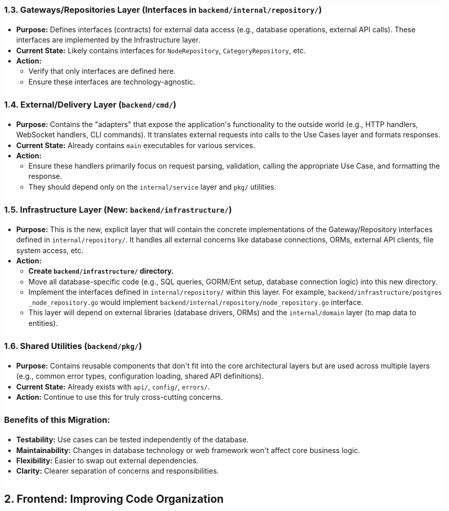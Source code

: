 ### 1.3. Gateways/Repositories Layer (Interfaces in `backend/internal/repository/`)
*   **Purpose:** Defines interfaces (contracts) for external data access (e.g., database operations, external API calls). These interfaces are implemented by the Infrastructure layer.
*   **Current State:** Likely contains interfaces for `NodeRepository`, `CategoryRepository`, etc.
*   **Action:**
    *   Verify that only interfaces are defined here.
    *   Ensure these interfaces are technology-agnostic.

### 1.4. External/Delivery Layer (`backend/cmd/`)
*   **Purpose:** Contains the "adapters" that expose the application's functionality to the outside world (e.g., HTTP handlers, WebSocket handlers, CLI commands). It translates external requests into calls to the Use Cases layer and formats responses.
*   **Current State:** Already contains `main` executables for various services.
*   **Action:**
    *   Ensure these handlers primarily focus on request parsing, validation, calling the appropriate Use Case, and formatting the response.
    *   They should depend only on the `internal/service` layer and `pkg/` utilities.

### 1.5. Infrastructure Layer (New: `backend/infrastructure/`)
*   **Purpose:** This is the new, explicit layer that will contain the concrete implementations of the Gateway/Repository interfaces defined in `internal/repository/`. It handles all external concerns like database connections, ORMs, external API clients, file system access, etc.
*   **Action:**
    *   **Create `backend/infrastructure/` directory.**
    *   Move all database-specific code (e.g., SQL queries, GORM/Ent setup, database connection logic) into this new directory.
    *   Implement the interfaces defined in `internal/repository/` within this layer. For example, `backend/infrastructure/postgres_node_repository.go` would implement `backend/internal/repository/node_repository.go` interface.
    *   This layer will depend on external libraries (database drivers, ORMs) and the `internal/domain` layer (to map data to entities).

### 1.6. Shared Utilities (`backend/pkg/`)
*   **Purpose:** Contains reusable components that don't fit into the core architectural layers but are used across multiple layers (e.g., common error types, configuration loading, shared API definitions).
*   **Current State:** Already exists with `api/`, `config/`, `errors/`.
*   **Action:** Continue to use this for truly cross-cutting concerns.

### Benefits of this Migration:
*   **Testability:** Use cases can be tested independently of the database.
*   **Maintainability:** Changes in database technology or web framework won't affect core business logic.
*   **Flexibility:** Easier to swap out external dependencies.
*   **Clarity:** Clearer separation of concerns and responsibilities.

## 2. Frontend: Improving Code Organization
